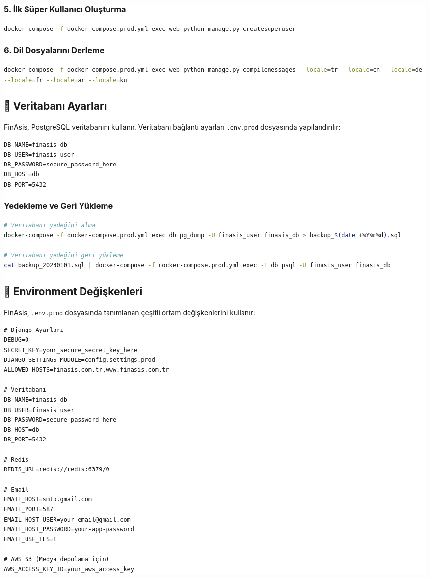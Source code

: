 ### 5. İlk Süper Kullanıcı Oluşturma
```bash
docker-compose -f docker-compose.prod.yml exec web python manage.py createsuperuser
```

### 6. Dil Dosyalarını Derleme
```bash
docker-compose -f docker-compose.prod.yml exec web python manage.py compilemessages --locale=tr --locale=en --locale=de --locale=fr --locale=ar --locale=ku
```

## 💾 Veritabanı Ayarları

FinAsis, PostgreSQL veritabanını kullanır. Veritabanı bağlantı ayarları `.env.prod` dosyasında yapılandırılır:

```
DB_NAME=finasis_db
DB_USER=finasis_user
DB_PASSWORD=secure_password_here
DB_HOST=db
DB_PORT=5432
```

### Yedekleme ve Geri Yükleme
```bash
# Veritabanı yedeğini alma
docker-compose -f docker-compose.prod.yml exec db pg_dump -U finasis_user finasis_db > backup_$(date +%Y%m%d).sql

# Veritabanı yedeğini geri yükleme
cat backup_20230101.sql | docker-compose -f docker-compose.prod.yml exec -T db psql -U finasis_user finasis_db
```

## 🔐 Environment Değişkenleri

FinAsis, `.env.prod` dosyasında tanımlanan çeşitli ortam değişkenlerini kullanır:

```
# Django Ayarları
DEBUG=0
SECRET_KEY=your_secure_secret_key_here
DJANGO_SETTINGS_MODULE=config.settings.prod
ALLOWED_HOSTS=finasis.com.tr,www.finasis.com.tr

# Veritabanı
DB_NAME=finasis_db
DB_USER=finasis_user
DB_PASSWORD=secure_password_here
DB_HOST=db
DB_PORT=5432

# Redis
REDIS_URL=redis://redis:6379/0

# Email
EMAIL_HOST=smtp.gmail.com
EMAIL_PORT=587
EMAIL_HOST_USER=your-email@gmail.com
EMAIL_HOST_PASSWORD=your-app-password
EMAIL_USE_TLS=1

# AWS S3 (Medya depolama için)
AWS_ACCESS_KEY_ID=your_aws_access_key
```